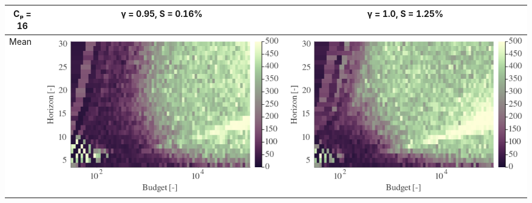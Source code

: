 | Cₚ = 16 | γ = 0.95, S = 0.16% | γ = 1.0, S = 1.25% | 
| --- | --- | --- | 
| Mean | ![](fig/sp_H/mean_g_0.95_cp_16.png) | ![](fig/sp_H/mean_g_1.0_cp_16.png) | 